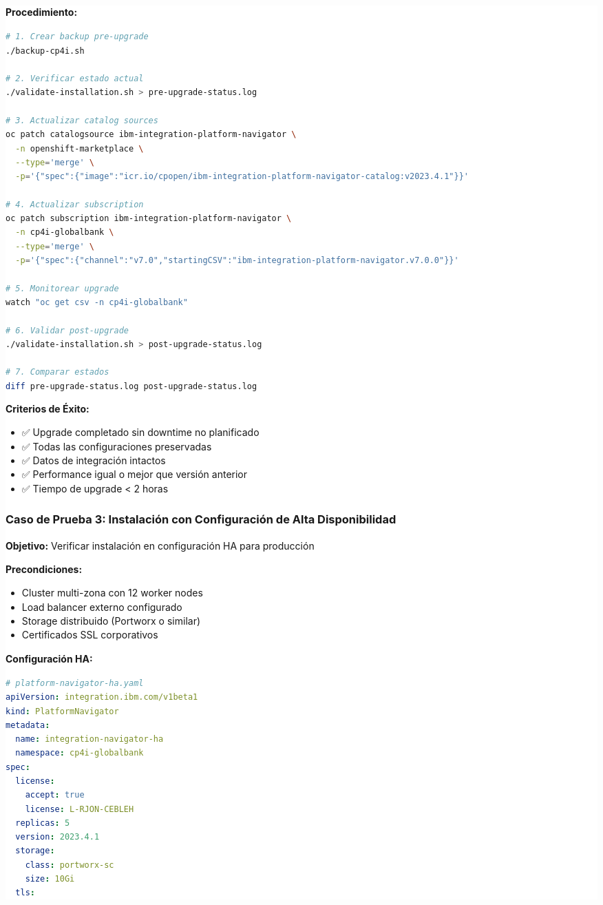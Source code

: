 **Procedimiento:**
```bash
# 1. Crear backup pre-upgrade
./backup-cp4i.sh

# 2. Verificar estado actual
./validate-installation.sh > pre-upgrade-status.log

# 3. Actualizar catalog sources
oc patch catalogsource ibm-integration-platform-navigator \
  -n openshift-marketplace \
  --type='merge' \
  -p='{"spec":{"image":"icr.io/cpopen/ibm-integration-platform-navigator-catalog:v2023.4.1"}}'

# 4. Actualizar subscription
oc patch subscription ibm-integration-platform-navigator \
  -n cp4i-globalbank \
  --type='merge' \
  -p='{"spec":{"channel":"v7.0","startingCSV":"ibm-integration-platform-navigator.v7.0.0"}}'

# 5. Monitorear upgrade
watch "oc get csv -n cp4i-globalbank"

# 6. Validar post-upgrade
./validate-installation.sh > post-upgrade-status.log

# 7. Comparar estados
diff pre-upgrade-status.log post-upgrade-status.log
```

**Criterios de Éxito:**
- ✅ Upgrade completado sin downtime no planificado
- ✅ Todas las configuraciones preservadas
- ✅ Datos de integración intactos
- ✅ Performance igual o mejor que versión anterior
- ✅ Tiempo de upgrade < 2 horas

### Caso de Prueba 3: Instalación con Configuración de Alta Disponibilidad

**Objetivo:** Verificar instalación en configuración HA para producción

**Precondiciones:**
- Cluster multi-zona con 12 worker nodes
- Load balancer externo configurado
- Storage distribuido (Portworx o similar)
- Certificados SSL corporativos

**Configuración HA:**
```yaml
# platform-navigator-ha.yaml
apiVersion: integration.ibm.com/v1beta1
kind: PlatformNavigator
metadata:
  name: integration-navigator-ha
  namespace: cp4i-globalbank
spec:
  license:
    accept: true
    license: L-RJON-CEBLEH
  replicas: 5
  version: 2023.4.1
  storage:
    class: portworx-sc
    size: 10Gi
  tls:
```